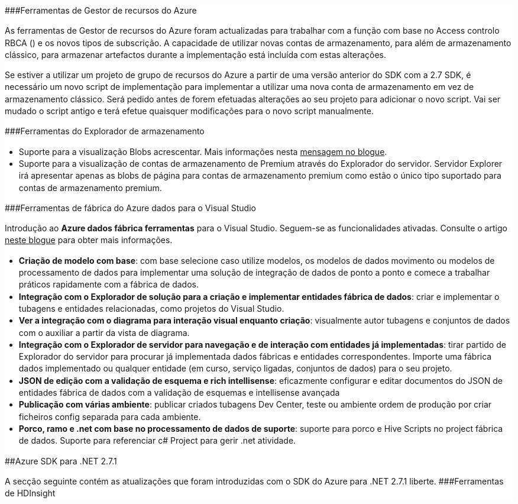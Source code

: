  
###<a name="azure-resource-manager-tools"></a>Ferramentas de Gestor de recursos do Azure 

As ferramentas de Gestor de recursos do Azure foram actualizadas para trabalhar com a função com base no Access controlo RBCA () e os novos tipos de subscrição.  A capacidade de utilizar novas contas de armazenamento, para além de armazenamento clássico, para armazenar artefactos durante a implementação está incluída com estas alterações.  

Se estiver a utilizar um projeto de grupo de recursos do Azure a partir de uma versão anterior do SDK com a 2.7 SDK, é necessário um novo script de implementação para implementar a utilizar uma nova conta de armazenamento em vez de armazenamento clássico.  Será pedido antes de forem efetuadas alterações ao seu projeto para adicionar o novo script.  Vai ser mudado o script antigo e terá efetue quaisquer modificações para o novo script manualmente.
 
 
###<a name="storage-explorer-tools"></a>Ferramentas do Explorador de armazenamento 

- Suporte para a visualização Blobs acrescentar. Mais informações nesta [mensagem no blogue](http://blogs.msdn.com/b/windowsazurestorage/archive/2015/04/13/introducing-azure-storage-append-blob.aspx). 
- Suporte para a visualização de contas de armazenamento de Premium através do Explorador do servidor. Servidor Explorer irá apresentar apenas as blobs de página para contas de armazenamento premium como estão o único tipo suportado para contas de armazenamento premium.

###<a name="azure-data-factory-tools-for-visual-studio"></a>Ferramentas de fábrica do Azure dados para o Visual Studio 

Introdução ao **Azure dados fábrica ferramentas** para o Visual Studio. Seguem-se as funcionalidades ativadas. Consulte o artigo [neste blogue](http://go.microsoft.com/fwlink/?LinkId=617530) para obter mais informações.

- **Criação de modelo com base**: com base selecione caso utilize modelos, os modelos de dados movimento ou modelos de processamento de dados para implementar uma solução de integração de dados de ponto a ponto e comece a trabalhar práticos rapidamente com a fábrica de dados. 
- **Integração com o Explorador de solução para a criação e implementar entidades fábrica de dados**: criar e implementar o tubagens e entidades relacionadas, como projetos do Visual Studio. 
- **Ver a integração com o diagrama para interação visual enquanto criação**: visualmente autor tubagens e conjuntos de dados com o auxiliar a partir da vista de diagrama. 
- **Integração com o Explorador de servidor para navegação e de interação com entidades já implementadas**: tirar partido de Explorador do servidor para procurar já implementada dados fábricas e entidades correspondentes. Importe uma fábrica dados implementado ou qualquer entidade (em curso, serviço ligadas, conjuntos de dados) para o seu projeto. 
- **JSON de edição com a validação de esquema e rich intellisense**: eficazmente configurar e editar documentos do JSON de entidades fábrica de dados com a validação de esquemas e intellisense avançada 
- **Publicação com várias ambiente**: publicar criados tubagens Dev Center, teste ou ambiente ordem de produção por criar ficheiros config separada para cada ambiente.
- **Porco, ramo e .net com base no processamento de dados de suporte**: suporte para porco e Hive Scripts no project fábrica de dados. Suporte para referenciar c# Project para gerir .net atividade.

##<a name="azure-sdk-for-net-271"></a>Azure SDK para .NET 2.7.1

A secção seguinte contém as atualizações que foram introduzidas com o SDK do Azure para .NET 2.7.1 liberte.
###<a name="hdinsight-tools"></a>Ferramentas de HDInsight 
